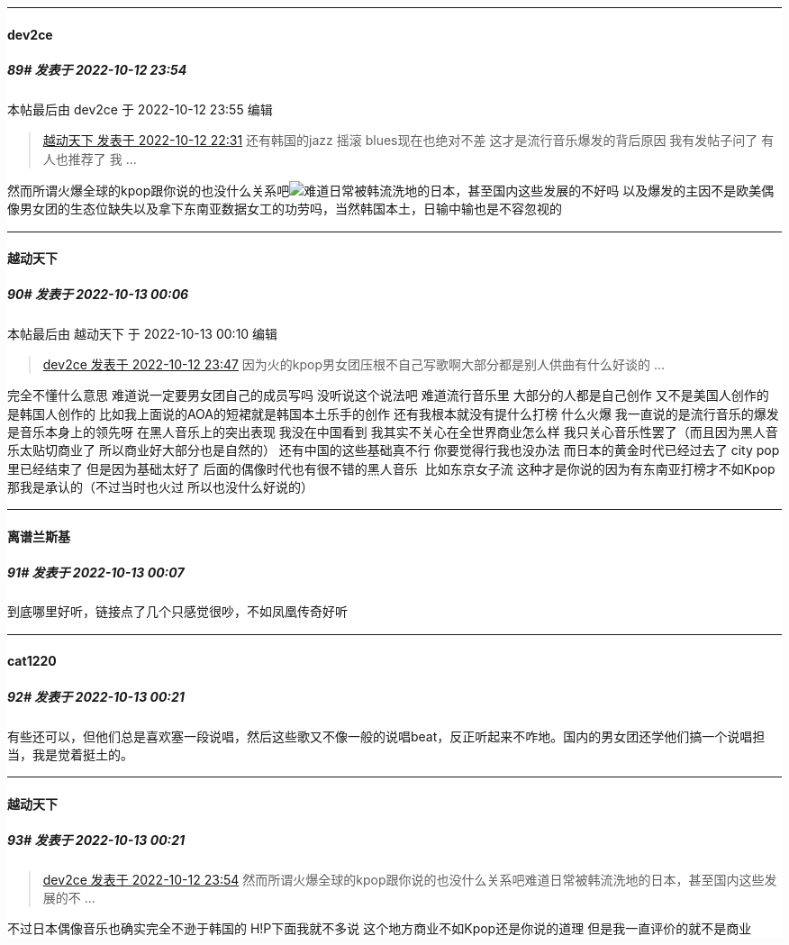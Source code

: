 

*****

####  dev2ce  
##### 89#       发表于 2022-10-12 23:54

 本帖最后由 dev2ce 于 2022-10-12 23:55 编辑 
<blockquote><a href="httphttps://bbs.saraba1st.com/2b/forum.php?mod=redirect&amp;goto=findpost&amp;pid=57882204&amp;ptid=2099222" target="_blank">越动天下 发表于 2022-10-12 22:31</a>
还有韩国的jazz 摇滚 blues现在也绝对不差 这才是流行音乐爆发的背后原因 我有发帖子问了 有人也推荐了 我 ...</blockquote>
然而所谓火爆全球的kpop跟你说的也没什么关系吧<img src="https://static.saraba1st.com/image/smiley/face2017/067.png" referrerpolicy="no-referrer">难道日常被韩流洗地的日本，甚至国内这些发展的不好吗
以及爆发的主因不是欧美偶像男女团的生态位缺失以及拿下东南亚数据女工的功劳吗，当然韩国本土，日输中输也是不容忽视的



*****

####  越动天下  
##### 90#       发表于 2022-10-13 00:06

 本帖最后由 越动天下 于 2022-10-13 00:10 编辑 
<blockquote><a href="httphttps://bbs.saraba1st.com/2b/forum.php?mod=redirect&amp;goto=findpost&amp;pid=57883081&amp;ptid=2099222" target="_blank">dev2ce 发表于 2022-10-12 23:47</a>
因为火的kpop男女团压根不自己写歌啊大部分都是别人供曲有什么好谈的 ...</blockquote>
完全不懂什么意思 难道说一定要男女团自己的成员写吗 没听说这个说法吧 难道流行音乐里 大部分的人都是自己创作 又不是美国人创作的 是韩国人创作的 比如我上面说的AOA的短裙就是韩国本土乐手的创作 还有我根本就没有提什么打榜 什么火爆 我一直说的是流行音乐的爆发 是音乐本身上的领先呀 在黑人音乐上的突出表现 我没在中国看到 我其实不关心在全世界商业怎么样 我只关心音乐性罢了（而且因为黑人音乐太贴切商业了 所以商业好大部分也是自然的） 还有中国的这些基础真不行 你要觉得行我也没办法 而日本的黄金时代已经过去了 city pop里已经结束了 但是因为基础太好了 后面的偶像时代也有很不错的黑人音乐  比如东京女子流 这种才是你说的因为有东南亚打榜才不如Kpop 那我是承认的（不过当时也火过 所以也没什么好说的）



*****

####  离谱兰斯基  
##### 91#       发表于 2022-10-13 00:07

到底哪里好听，链接点了几个只感觉很吵，不如凤凰传奇好听



*****

####  cat1220  
##### 92#       发表于 2022-10-13 00:21

有些还可以，但他们总是喜欢塞一段说唱，然后这些歌又不像一般的说唱beat，反正听起来不咋地。国内的男女团还学他们搞一个说唱担当，我是觉着挺土的。

*****

####  越动天下  
##### 93#       发表于 2022-10-13 00:21

<blockquote><a href="httphttps://bbs.saraba1st.com/2b/forum.php?mod=redirect&amp;goto=findpost&amp;pid=57883175&amp;ptid=2099222" target="_blank">dev2ce 发表于 2022-10-12 23:54</a>
然而所谓火爆全球的kpop跟你说的也没什么关系吧难道日常被韩流洗地的日本，甚至国内这些发展的不 ...</blockquote>
不过日本偶像音乐也确实完全不逊于韩国的 H!P下面我就不多说 这个地方商业不如Kpop还是你说的道理 但是我一直评价的就不是商业
